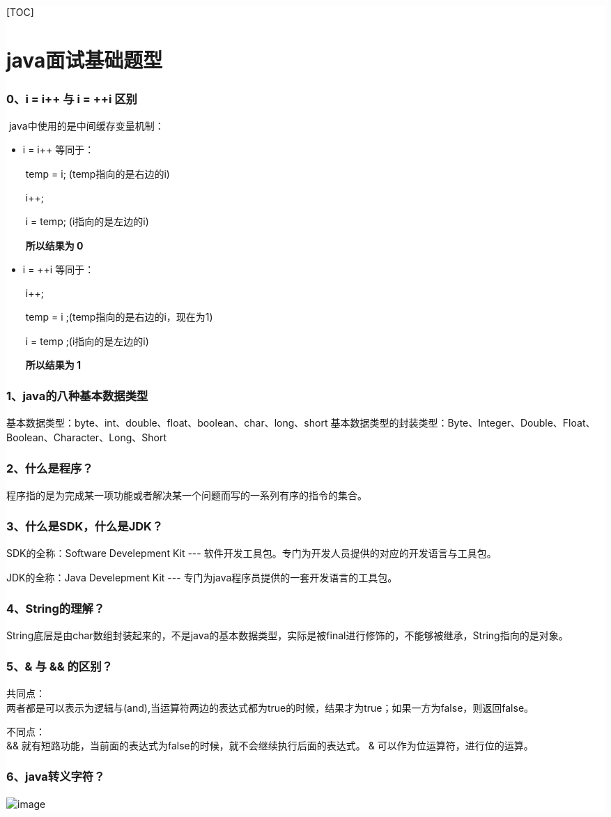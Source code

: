 [TOC]
# java面试基础题型

### 0、i = i++ 与 i = ++i 区别

​	java中使用的是中间缓存变量机制：

- i = i++ 等同于：

  ​	temp = i; (temp指向的是右边的i)

  ​	i++;

  ​	i = temp; (i指向的是左边的i)

  ​	**所以结果为 0**

- i = ++i 等同于：

  ​	i++;

  ​	temp = i ;(temp指向的是右边的i，现在为1)

  ​	i = temp ;(i指向的是左边的i)

  ​	**所以结果为 1**

### 1、java的八种基本数据类型
基本数据类型：byte、int、double、float、boolean、char、long、short
基本数据类型的封装类型：Byte、Integer、Double、Float、Boolean、Character、Long、Short

### 2、什么是程序？
程序指的是为完成某一项功能或者解决某一个问题而写的一系列有序的指令的集合。

### 3、什么是SDK，什么是JDK？
SDK的全称：Software Develepment Kit --- 软件开发工具包。专门为开发人员提供的对应的开发语言与工具包。  

JDK的全称：Java Develepment Kit --- 专门为java程序员提供的一套开发语言的工具包。

### 4、String的理解？
String底层是由char数组封装起来的，不是java的基本数据类型，实际是被final进行修饰的，不能够被继承，String指向的是对象。

### 5、& 与 && 的区别？
共同点：  
两者都是可以表示为逻辑与(and),当运算符两边的表达式都为true的时候，结果才为true；如果一方为false，则返回false。

不同点：  
&& 就有短路功能，当前面的表达式为false的时候，就不会继续执行后面的表达式。
& 可以作为位运算符，进行位的运算。

### 6、java转义字符？
![image](https://note.youdao.com/yws/api/personal/file/E37B4147582F4B11BC98BE9246DC7B40?method=download&shareKey=e8072c70f12bf4f2bec141a2bdc6ccfe)
